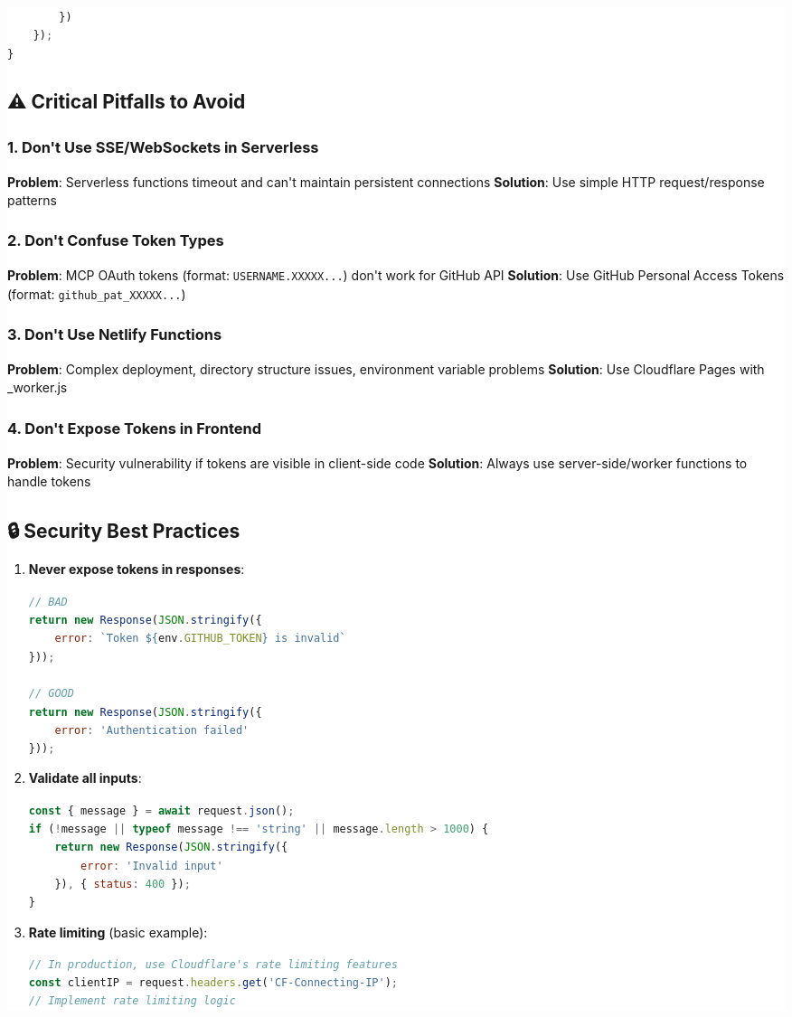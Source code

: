 ```javascript
        })
    });
}
```

## ⚠️ Critical Pitfalls to Avoid

### 1. Don't Use SSE/WebSockets in Serverless
**Problem**: Serverless functions timeout and can't maintain persistent connections
**Solution**: Use simple HTTP request/response patterns

### 2. Don't Confuse Token Types
**Problem**: MCP OAuth tokens (format: `USERNAME.XXXXX...`) don't work for GitHub API
**Solution**: Use GitHub Personal Access Tokens (format: `github_pat_XXXXX...`)

### 3. Don't Use Netlify Functions
**Problem**: Complex deployment, directory structure issues, environment variable problems
**Solution**: Use Cloudflare Pages with _worker.js

### 4. Don't Expose Tokens in Frontend
**Problem**: Security vulnerability if tokens are visible in client-side code
**Solution**: Always use server-side/worker functions to handle tokens

## 🔒 Security Best Practices

1. **Never expose tokens in responses**:
   ```javascript
   // BAD
   return new Response(JSON.stringify({ 
       error: `Token ${env.GITHUB_TOKEN} is invalid` 
   }));
   
   // GOOD
   return new Response(JSON.stringify({ 
       error: 'Authentication failed' 
   }));
   ```

2. **Validate all inputs**:
   ```javascript
   const { message } = await request.json();
   if (!message || typeof message !== 'string' || message.length > 1000) {
       return new Response(JSON.stringify({ 
           error: 'Invalid input' 
       }), { status: 400 });
   }
   ```

3. **Rate limiting** (basic example):
   ```javascript
   // In production, use Cloudflare's rate limiting features
   const clientIP = request.headers.get('CF-Connecting-IP');
   // Implement rate limiting logic
   ```
